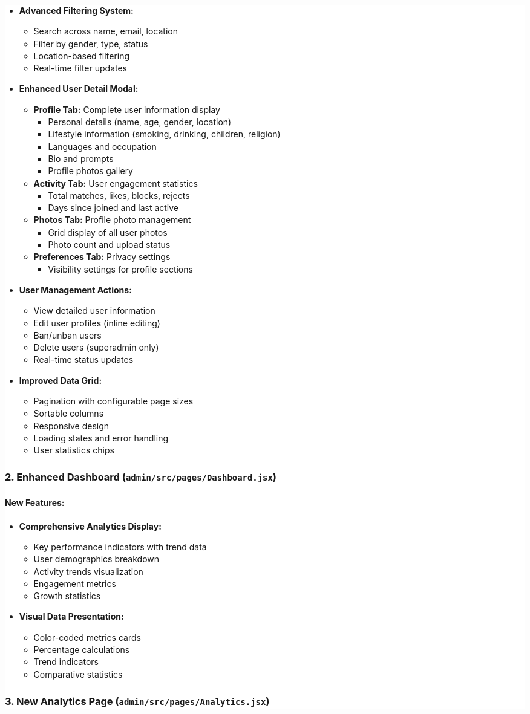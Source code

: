 - **Advanced Filtering System:**
  - Search across name, email, location
  - Filter by gender, type, status
  - Location-based filtering
  - Real-time filter updates

- **Enhanced User Detail Modal:**
  - **Profile Tab:** Complete user information display
    - Personal details (name, age, gender, location)
    - Lifestyle information (smoking, drinking, children, religion)
    - Languages and occupation
    - Bio and prompts
    - Profile photos gallery
  - **Activity Tab:** User engagement statistics
    - Total matches, likes, blocks, rejects
    - Days since joined and last active
  - **Photos Tab:** Profile photo management
    - Grid display of all user photos
    - Photo count and upload status
  - **Preferences Tab:** Privacy settings
    - Visibility settings for profile sections

- **User Management Actions:**
  - View detailed user information
  - Edit user profiles (inline editing)
  - Ban/unban users
  - Delete users (superadmin only)
  - Real-time status updates

- **Improved Data Grid:**
  - Pagination with configurable page sizes
  - Sortable columns
  - Responsive design
  - Loading states and error handling
  - User statistics chips

### 2. Enhanced Dashboard (`admin/src/pages/Dashboard.jsx`)

#### New Features:
- **Comprehensive Analytics Display:**
  - Key performance indicators with trend data
  - User demographics breakdown
  - Activity trends visualization
  - Engagement metrics
  - Growth statistics

- **Visual Data Presentation:**
  - Color-coded metrics cards
  - Percentage calculations
  - Trend indicators
  - Comparative statistics

### 3. New Analytics Page (`admin/src/pages/Analytics.jsx`)
